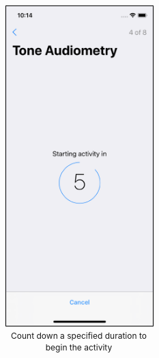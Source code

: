 <p style="float: left; font-size: 9pt; text-align: center; width: 25%; margin-right: 5%; margin-bottom: 0.5em;"><img src="dBHLToneAudiometryTaskImages/dBHLToneAudiometryStep4.png" style="width: 100%;border: solid black 1px; ">Count down a specified duration to begin the activity</p>